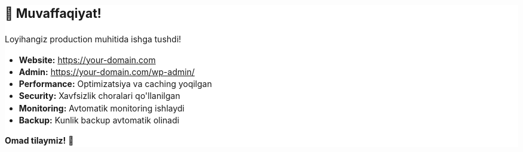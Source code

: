 ## 🎉 Muvaffaqiyat!

Loyihangiz production muhitida ishga tushdi! 

- **Website:** https://your-domain.com
- **Admin:** https://your-domain.com/wp-admin/
- **Performance:** Optimizatsiya va caching yoqilgan
- **Security:** Xavfsizlik choralari qo'llanilgan
- **Monitoring:** Avtomatik monitoring ishlaydi
- **Backup:** Kunlik backup avtomatik olinadi

**Omad tilaymiz!** 🚀
